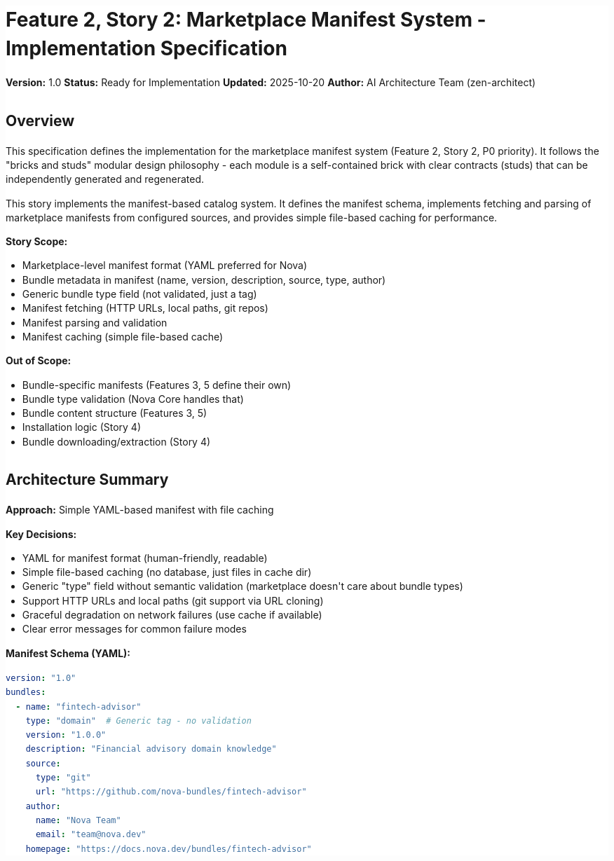 # Feature 2, Story 2: Marketplace Manifest System - Implementation Specification

**Version:** 1.0
**Status:** Ready for Implementation
**Updated:** 2025-10-20
**Author:** AI Architecture Team (zen-architect)

## Overview

This specification defines the implementation for the marketplace manifest system (Feature 2, Story 2, P0 priority). It follows the "bricks and studs" modular design philosophy - each module is a self-contained brick with clear contracts (studs) that can be independently generated and regenerated.

This story implements the manifest-based catalog system. It defines the manifest schema, implements fetching and parsing of marketplace manifests from configured sources, and provides simple file-based caching for performance.

**Story Scope:**
- Marketplace-level manifest format (YAML preferred for Nova)
- Bundle metadata in manifest (name, version, description, source, type, author)
- Generic bundle type field (not validated, just a tag)
- Manifest fetching (HTTP URLs, local paths, git repos)
- Manifest parsing and validation
- Manifest caching (simple file-based cache)

**Out of Scope:**
- Bundle-specific manifests (Features 3, 5 define their own)
- Bundle type validation (Nova Core handles that)
- Bundle content structure (Features 3, 5)
- Installation logic (Story 4)
- Bundle downloading/extraction (Story 4)

## Architecture Summary

**Approach:** Simple YAML-based manifest with file caching

**Key Decisions:**
- YAML for manifest format (human-friendly, readable)
- Simple file-based caching (no database, just files in cache dir)
- Generic "type" field without semantic validation (marketplace doesn't care about bundle types)
- Support HTTP URLs and local paths (git support via URL cloning)
- Graceful degradation on network failures (use cache if available)
- Clear error messages for common failure modes

**Manifest Schema (YAML):**
```yaml
version: "1.0"
bundles:
  - name: "fintech-advisor"
    type: "domain"  # Generic tag - no validation
    version: "1.0.0"
    description: "Financial advisory domain knowledge"
    source:
      type: "git"
      url: "https://github.com/nova-bundles/fintech-advisor"
    author:
      name: "Nova Team"
      email: "team@nova.dev"
    homepage: "https://docs.nova.dev/bundles/fintech-advisor"
```
